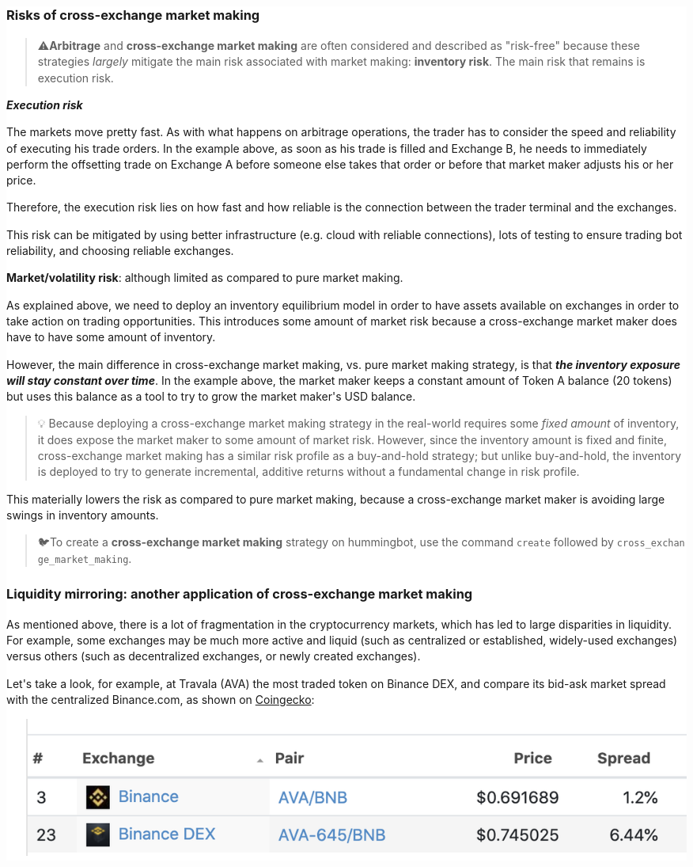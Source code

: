 ### Risks of cross-exchange market making

> ⚠️**Arbitrage** and **cross-exchange market making** are often considered and described as "risk-free" because these strategies *largely* mitigate the main risk associated with market making: **inventory risk**.  The main risk that remains is execution risk.

***Execution risk***

The markets move pretty fast.  As with what happens on arbitrage operations, the trader has to consider the speed and reliability of executing his trade orders.  In the example above, as soon as his trade is filled and Exchange B, he needs to immediately perform the offsetting trade on Exchange A before someone else takes that order or before that market maker adjusts his or her price.

Therefore, the execution risk lies on how fast and how reliable is the connection between the trader terminal and the exchanges.

This risk can be mitigated by using better infrastructure (e.g. cloud with reliable connections), lots of testing to ensure trading bot reliability, and choosing reliable exchanges.

**Market/volatility risk**: although limited as compared to pure market making.

As explained above, we need to deploy an inventory equilibrium model in order to have assets available on exchanges in order to take action on trading opportunities.  This introduces some amount of market risk because a cross-exchange market maker does have to have some amount of inventory.

However, the main difference in cross-exchange market making, vs. pure market making strategy, is that ***the inventory exposure will stay constant over time***.  In the example above, the market maker keeps a constant amount of Token A balance (20 tokens) but uses this balance as a tool to try to grow the market maker's USD balance.

> 💡 Because deploying a cross-exchange market making strategy in the real-world requires some *fixed amount* of inventory, it does expose the market maker to some amount of market risk.  However, since the inventory amount is fixed and finite, cross-exchange market making has a similar risk profile as a buy-and-hold strategy; but unlike buy-and-hold, the inventory is deployed to try to generate incremental, additive returns without a fundamental change in risk profile.

This materially lowers the risk as compared to pure market making, because a cross-exchange market maker is avoiding large swings in inventory amounts.

> 🐦To create a **cross-exchange market making** strategy on hummingbot, use the command `create` followed by `cross_exchange_market_making`.

### Liquidity mirroring: another application of cross-exchange market making

As mentioned above, there is a lot of fragmentation in the cryptocurrency markets, which has led to large disparities in liquidity. For example, some exchanges may be much more active and liquid (such as centralized or established, widely-used exchanges) versus others (such as decentralized exchanges, or newly created exchanges).

Let's take a look, for example, at Travala (AVA) the most traded token on Binance DEX, and compare its bid-ask market spread with the centralized Binance.com, as shown on [Coingecko](https://www.coingecko.com/pt/moedas/travala#markets):

![](./image5.png)
